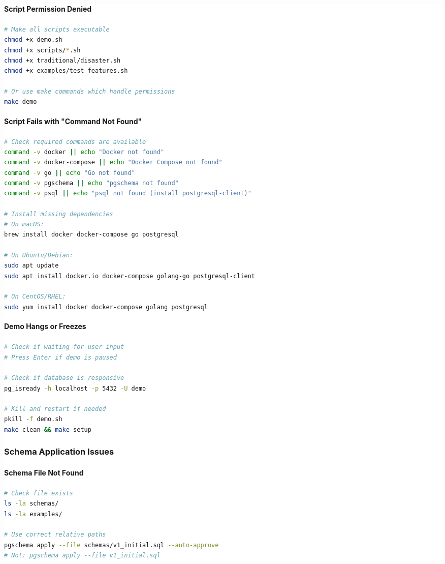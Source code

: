 #### Script Permission Denied
```bash
# Make all scripts executable
chmod +x demo.sh
chmod +x scripts/*.sh
chmod +x traditional/disaster.sh
chmod +x examples/test_features.sh

# Or use make commands which handle permissions
make demo
```

#### Script Fails with "Command Not Found"
```bash
# Check required commands are available
command -v docker || echo "Docker not found"
command -v docker-compose || echo "Docker Compose not found"
command -v go || echo "Go not found"
command -v pgschema || echo "pgschema not found"
command -v psql || echo "psql not found (install postgresql-client)"

# Install missing dependencies
# On macOS:
brew install docker docker-compose go postgresql

# On Ubuntu/Debian:
sudo apt update
sudo apt install docker.io docker-compose golang-go postgresql-client

# On CentOS/RHEL:
sudo yum install docker docker-compose golang postgresql
```

#### Demo Hangs or Freezes
```bash
# Check if waiting for user input
# Press Enter if demo is paused

# Check if database is responsive
pg_isready -h localhost -p 5432 -U demo

# Kill and restart if needed
pkill -f demo.sh
make clean && make setup
```

### Schema Application Issues

#### Schema File Not Found
```bash
# Check file exists
ls -la schemas/
ls -la examples/

# Use correct relative paths
pgschema apply --file schemas/v1_initial.sql --auto-approve
# Not: pgschema apply --file v1_initial.sql
```

